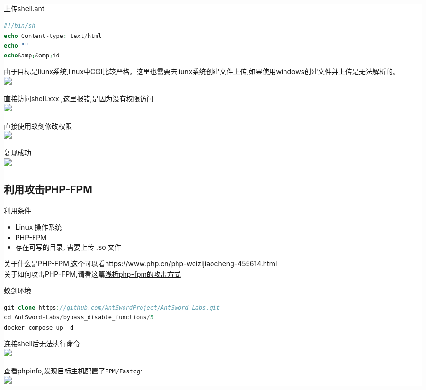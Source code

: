 上传shell.ant

```php
#!/bin/sh
echo Content-type: text/html
echo ""
echo&amp;&amp;id
```

由于目标是liunx系统,linux中CGI比较严格。这里也需要去liunx系统创建文件上传,如果使用windows创建文件并上传是无法解析的。  
[![](https://shs3.b.qianxin.com/attack_forum/2021/08/attach-b40ee0da5f141f1a1b9d2ac3e75a89add3a20d40.png)](https://shs3.b.qianxin.com/attack_forum/2021/08/attach-b40ee0da5f141f1a1b9d2ac3e75a89add3a20d40.png)

直接访问shell.xxx ,这里报错,是因为没有权限访问  
[![](https://shs3.b.qianxin.com/attack_forum/2021/08/attach-99f151f76c37e8694b785ef7eaa54ffd1df940b0.png)](https://shs3.b.qianxin.com/attack_forum/2021/08/attach-99f151f76c37e8694b785ef7eaa54ffd1df940b0.png)

直接使用蚁剑修改权限  
[![](https://shs3.b.qianxin.com/attack_forum/2021/08/attach-02a09bffa334deb369dbf68dfa737ba9b0d662e1.png)](https://shs3.b.qianxin.com/attack_forum/2021/08/attach-02a09bffa334deb369dbf68dfa737ba9b0d662e1.png)

复现成功  
[![](https://shs3.b.qianxin.com/attack_forum/2021/08/attach-b0dc1f41281c1e7a3306c6e22d2b60b8adbd75d8.png)](https://shs3.b.qianxin.com/attack_forum/2021/08/attach-b0dc1f41281c1e7a3306c6e22d2b60b8adbd75d8.png)

利用攻击PHP-FPM
-----------

利用条件

- Linux 操作系统
- PHP-FPM
- 存在可写的目录, 需要上传 .so 文件

关于什么是PHP-FPM,这个可以看<https://www.php.cn/php-weizijiaocheng-455614.html>  
关于如何攻击PHP-FPM,请看这篇[浅析php-fpm的攻击方式](https://xz.aliyun.com/t/5598)

蚁剑环境

```php
git clone https://github.com/AntSwordProject/AntSword-Labs.git
cd AntSword-Labs/bypass_disable_functions/5
docker-compose up -d
```

连接shell后无法执行命令  
[![](https://shs3.b.qianxin.com/attack_forum/2021/08/attach-5d91306167bdffb31af4e486adb791421b757b2a.png)](https://shs3.b.qianxin.com/attack_forum/2021/08/attach-5d91306167bdffb31af4e486adb791421b757b2a.png)

查看phpinfo,发现目标主机配置了`FPM/Fastcgi`  
[![](https://shs3.b.qianxin.com/attack_forum/2021/08/attach-866ddfd03b69c280da6bc3ba46ea21fe87aff7d3.png)](https://shs3.b.qianxin.com/attack_forum/2021/08/attach-866ddfd03b69c280da6bc3ba46ea21fe87aff7d3.png)

